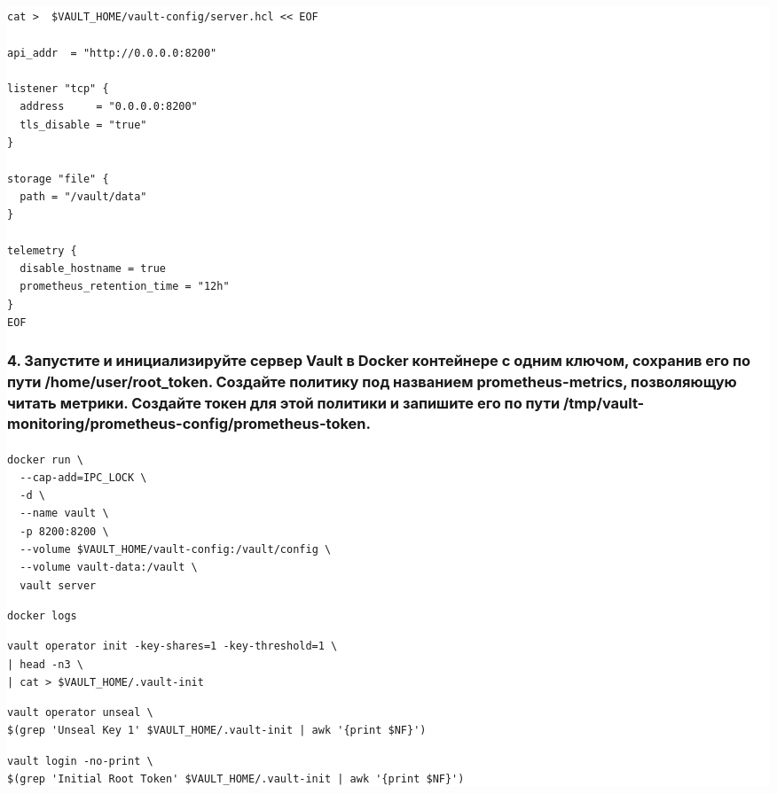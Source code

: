 ```
cat >  $VAULT_HOME/vault-config/server.hcl << EOF

api_addr  = "http://0.0.0.0:8200"

listener "tcp" {
  address     = "0.0.0.0:8200"
  tls_disable = "true"
}

storage "file" {
  path = "/vault/data"
}

telemetry {
  disable_hostname = true
  prometheus_retention_time = "12h"
}
EOF
```

### 4. Запустите и инициализируйте сервер Vault в Docker контейнере c одним ключом, сохранив его по пути /home/user/root_token. Создайте политику под названием prometheus-metrics, позволяющую читать метрики. Создайте токен для этой политики и запишите его по пути /tmp/vault-monitoring/prometheus-config/prometheus-token.
```
docker run \
  --cap-add=IPC_LOCK \
  -d \
  --name vault \
  -p 8200:8200 \
  --volume $VAULT_HOME/vault-config:/vault/config \
  --volume vault-data:/vault \
  vault server
```

`docker logs `

```
vault operator init -key-shares=1 -key-threshold=1 \
| head -n3 \
| cat > $VAULT_HOME/.vault-init

```
```
vault operator unseal \
$(grep 'Unseal Key 1' $VAULT_HOME/.vault-init | awk '{print $NF}')
```
```
vault login -no-print \
$(grep 'Initial Root Token' $VAULT_HOME/.vault-init | awk '{print $NF}')
```
